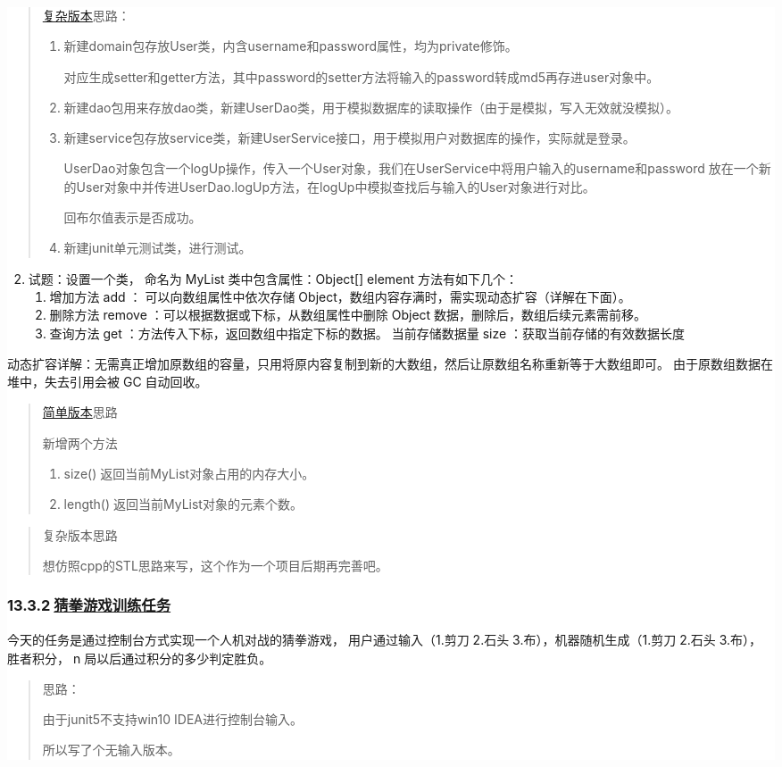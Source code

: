 > [复杂版本](../03-homework/homework-1-1/test/TestUserService.java)思路：
> 
> 1. 新建domain包存放User类，内含username和password属性，均为private修饰。
> 
>     对应生成setter和getter方法，其中password的setter方法将输入的password转成md5再存进user对象中。
> 
> 2. 新建dao包用来存放dao类，新建UserDao类，用于模拟数据库的读取操作（由于是模拟，写入无效就没模拟）。
> 
> 3. 新建service包存放service类，新建UserService接口，用于模拟用户对数据库的操作，实际就是登录。
> 
>     UserDao对象包含一个logUp操作，传入一个User对象，我们在UserService中将用户输入的username和password
> 放在一个新的User对象中并传进UserDao.logUp方法，在logUp中模拟查找后与输入的User对象进行对比。
> 
>     回布尔值表示是否成功。
> 
> 4. 新建junit单元测试类，进行测试。

   
   
2. 试题：设置一个类， 命名为 MyList 类中包含属性：Object[] element 方法有如下几个： 
   1. 增加方法 add ： 可以向数组属性中依次存储 Object，数组内容存满时，需实现动态扩容（详解在下面）。
   2. 删除方法 remove ：可以根据数据或下标，从数组属性中删除 Object 数据，删除后，数组后续元素需前移。
   3. 查询方法 get ：方法传入下标，返回数组中指定下标的数据。
      当前存储数据量 size ：获取当前存储的有效数据长度
      
动态扩容详解：无需真正增加原数组的容量，只用将原内容复制到新的大数组，然后让原数组名称重新等于大数组即可。
由于原数组数据在堆中，失去引用会被 GC 自动回收。

> [简单版本](../03-homework/homework-1-3/test/TestMyList.java)思路
> 
> 新增两个方法
> 
> 1. size() 返回当前MyList对象占用的内存大小。
> 
> 2. length() 返回当前MyList对象的元素个数。

> 复杂版本思路
> 
> 想仿照cpp的STL思路来写，这个作为一个项目后期再完善吧。

### 13.3.2 [猜拳游戏训练任务](../03-homework/homework-2/test/TestRPS.java)

今天的任务是通过控制台方式实现一个人机对战的猜拳游戏，
用户通过输入（1.剪刀 2.石头 3.布），机器随机生成（1.剪刀 2.石头 3.布），
胜者积分， n 局以后通过积分的多少判定胜负。

> 思路：
>
> 由于junit5不支持win10 IDEA进行控制台输入。
> 
> 所以写了个无输入版本。





